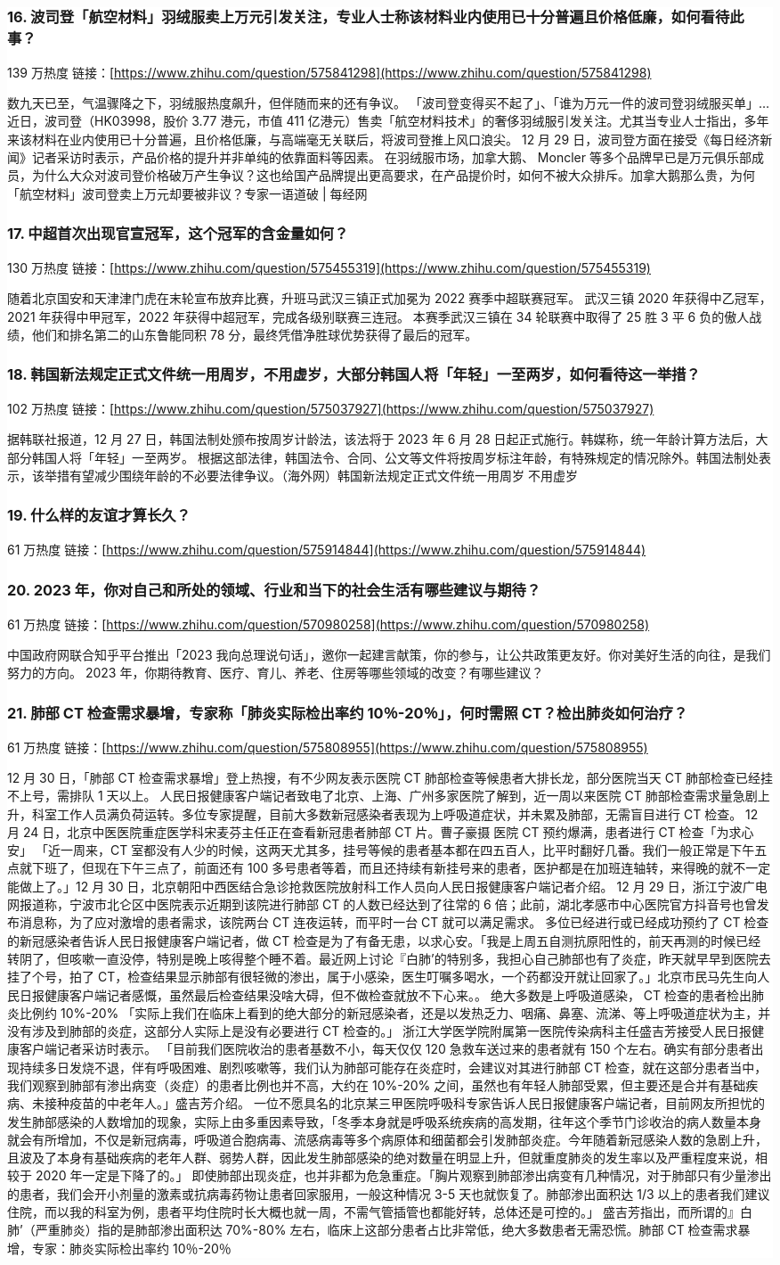 ### 16. 波司登「航空材料」羽绒服卖上万元引发关注，专业人士称该材料业内使用已十分普遍且价格低廉，如何看待此事？
139 万热度 链接：[https://www.zhihu.com/question/575841298](https://www.zhihu.com/question/575841298)

数九天已至，气温骤降之下，羽绒服热度飙升，但伴随而来的还有争议。 「波司登变得买不起了」、「谁为万元一件的波司登羽绒服买单」…近日，波司登（HK03998，股价 3.77 港元，市值 411 亿港元）售卖「航空材料技术」的奢侈羽绒服引发关注。尤其当专业人士指出，多年来该材料在业内使用已十分普遍，且价格低廉，与高端毫无关联后，将波司登推上风口浪尖。 12 月 29 日，波司登方面在接受《每日经济新闻》记者采访时表示，产品价格的提升并非单纯的依靠面料等因素。 在羽绒服市场，加拿大鹅、 Moncler 等多个品牌早已是万元俱乐部成员，为什么大众对波司登价格破万产生争议？这也给国产品牌提出更高要求，在产品提价时，如何不被大众排斥。加拿大鹅那么贵，为何「航空材料」波司登卖上万元却要被非议？专家一语道破 | 每经网

### 17. 中超首次出现官宣冠军，这个冠军的含金量如何？
130 万热度 链接：[https://www.zhihu.com/question/575455319](https://www.zhihu.com/question/575455319)

随着北京国安和天津津门虎在末轮宣布放弃比赛，升班马武汉三镇正式加冕为 2022 赛季中超联赛冠军。 武汉三镇 2020 年获得中乙冠军，2021 年获得中甲冠军，2022 年获得中超冠军，完成各级别联赛三连冠。 本赛季武汉三镇在 34 轮联赛中取得了 25 胜 3 平 6 负的傲人战绩，他们和排名第二的山东鲁能同积 78 分，最终凭借净胜球优势获得了最后的冠军。

### 18. 韩国新法规定正式文件统一用周岁，不用虚岁，大部分韩国人将「年轻」一至两岁，如何看待这一举措？
102 万热度 链接：[https://www.zhihu.com/question/575037927](https://www.zhihu.com/question/575037927)

据韩联社报道，12 月 27 日，韩国法制处颁布按周岁计龄法，该法将于 2023 年 6 月 28 日起正式施行。韩媒称，统一年龄计算方法后，大部分韩国人将「年轻」一至两岁。 根据这部法律，韩国法令、合同、公文等文件将按周岁标注年龄，有特殊规定的情况除外。韩国法制处表示，该举措有望减少围绕年龄的不必要法律争议。（海外网）韩国新法规定正式文件统一用周岁 不用虚岁

### 19. 什么样的友谊才算长久？
61 万热度 链接：[https://www.zhihu.com/question/575914844](https://www.zhihu.com/question/575914844)



### 20. 2023 年，你对自己和所处的领域、行业和当下的社会生活有哪些建议与期待？
61 万热度 链接：[https://www.zhihu.com/question/570980258](https://www.zhihu.com/question/570980258)

中国政府网联合知乎平台推出「2023 我向总理说句话」，邀你一起建言献策，你的参与，让公共政策更友好。你对美好生活的向往，是我们努力的方向。 2023 年，你期待教育、医疗、育儿、养老、住房等哪些领域的改变？有哪些建议？

### 21. 肺部 CT 检查需求暴增，专家称「肺炎实际检出率约 10％-20％」，何时需照 CT？检出肺炎如何治疗？
61 万热度 链接：[https://www.zhihu.com/question/575808955](https://www.zhihu.com/question/575808955)

12 月 30 日，「肺部 CT 检查需求暴增」登上热搜，有不少网友表示医院 CT 肺部检查等候患者大排长龙，部分医院当天 CT 肺部检查已经挂不上号，需排队 1 天以上。 人民日报健康客户端记者致电了北京、上海、广州多家医院了解到，近一周以来医院 CT 肺部检查需求量急剧上升，科室工作人员满负荷运转。多位专家提醒，目前大多数新冠感染者表现为上呼吸道症状，并未累及肺部，无需盲目进行 CT 检查。 12 月 24 日，北京中医医院重症医学科宋麦芬主任正在查看新冠患者肺部 CT 片。曹子豪摄 医院 CT 预约爆满，患者进行 CT 检查「为求心安」 「近一周来，CT 室都没有人少的时候，这两天尤其多，挂号等候的患者基本都在四五百人，比平时翻好几番。我们一般正常是下午五点就下班了，但现在下午三点了，前面还有 100 多号患者等着，而且还持续有新挂号来的患者，医护都是在加班连轴转，来得晚的就不一定能做上了。」12 月 30 日，北京朝阳中西医结合急诊抢救医院放射科工作人员向人民日报健康客户端记者介绍。 12 月 29 日，浙江宁波广电网报道称，宁波市北仑区中医院表示近期到该院进行肺部 CT 的人数已经达到了往常的 6 倍；此前，湖北孝感市中心医院官方抖音号也曾发布消息称，为了应对激增的患者需求，该院两台 CT 连夜运转，而平时一台 CT 就可以满足需求。 多位已经进行或已经成功预约了 CT 检查的新冠感染者告诉人民日报健康客户端记者，做 CT 检查是为了有备无患，以求心安。「我是上周五自测抗原阳性的，前天再测的时候已经转阴了，但咳嗽一直没停，特别是晚上咳得整个睡不着。最近网上讨论『白肺’的特别多，我担心自己肺部也有了炎症，昨天就早早到医院去挂了个号，拍了 CT，检查结果显示肺部有很轻微的渗出，属于小感染，医生叮嘱多喝水，一个药都没开就让回家了。」北京市民马先生向人民日报健康客户端记者感慨，虽然最后检查结果没啥大碍，但不做检查就放不下心来。。 绝大多数是上呼吸道感染， CT 检查的患者检出肺炎比例约 10%-20% 「实际上我们在临床上看到的绝大部分的新冠感染者，还是以发热乏力、咽痛、鼻塞、流涕、等上呼吸道症状为主，并没有涉及到肺部的炎症，这部分人实际上是没有必要进行 CT 检查的。」 浙江大学医学院附属第一医院传染病科主任盛吉芳接受人民日报健康客户端记者采访时表示。 「目前我们医院收治的患者基数不小，每天仅仅 120 急救车送过来的患者就有 150 个左右。确实有部分患者出现持续多日发烧不退，伴有呼吸困难、剧烈咳嗽等，我们认为肺部可能存在炎症时，会建议对其进行肺部 CT 检查，就在这部分患者当中，我们观察到肺部有渗出病变（炎症）的患者比例也并不高，大约在 10%-20% 之间，虽然也有年轻人肺部受累，但主要还是合并有基础疾病、未接种疫苗的中老年人。」盛吉芳介绍。 一位不愿具名的北京某三甲医院呼吸科专家告诉人民日报健康客户端记者，目前网友所担忧的发生肺部感染的人数增加的现象，实际上由多重因素导致，「冬季本身就是呼吸系统疾病的高发期，往年这个季节门诊收治的病人数量本身就会有所增加，不仅是新冠病毒，呼吸道合胞病毒、流感病毒等多个病原体和细菌都会引发肺部炎症。今年随着新冠感染人数的急剧上升，且波及了本身有基础疾病的老年人群、弱势人群，因此发生肺部感染的绝对数量在明显上升，但就重度肺炎的发生率以及严重程度来说，相较于 2020 年一定是下降了的。」 即使肺部出现炎症，也并非都为危急重症。「胸片观察到肺部渗出病变有几种情况，对于肺部只有少量渗出的患者，我们会开小剂量的激素或抗病毒药物让患者回家服用，一般这种情况 3-5 天也就恢复了。肺部渗出面积达 1/3 以上的患者我们建议住院，而以我的科室为例，患者平均住院时长大概也就一周，不需气管插管也都能好转，总体还是可控的。」 盛吉芳指出，而所谓的』白肺’（严重肺炎）指的是肺部渗出面积达 70%-80% 左右，临床上这部分患者占比非常低，绝大多数患者无需恐慌。肺部 CT 检查需求暴增，专家：肺炎实际检出率约 10％-20％
